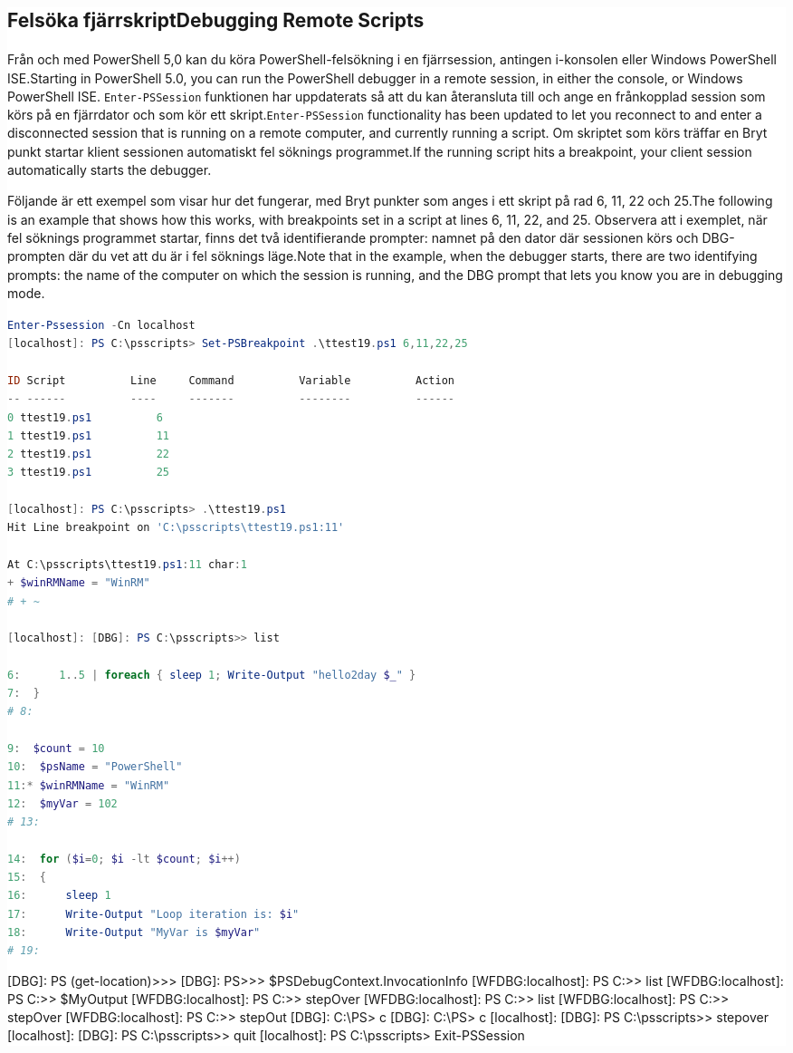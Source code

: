 ## <a name="debugging-remote-scripts"></a><span data-ttu-id="f74f9-211">Felsöka fjärrskript</span><span class="sxs-lookup"><span data-stu-id="f74f9-211">Debugging Remote Scripts</span></span>

<span data-ttu-id="f74f9-212">Från och med PowerShell 5,0 kan du köra PowerShell-felsökning i en fjärrsession, antingen i-konsolen eller Windows PowerShell ISE.</span><span class="sxs-lookup"><span data-stu-id="f74f9-212">Starting in PowerShell 5.0, you can run the PowerShell debugger in a remote session, in either the console, or Windows PowerShell ISE.</span></span>
<span data-ttu-id="f74f9-213">`Enter-PSSession` funktionen har uppdaterats så att du kan återansluta till och ange en frånkopplad session som körs på en fjärrdator och som kör ett skript.</span><span class="sxs-lookup"><span data-stu-id="f74f9-213">`Enter-PSSession` functionality has been updated to let you reconnect to and enter a disconnected session that is running on a remote computer, and currently running a script.</span></span> <span data-ttu-id="f74f9-214">Om skriptet som körs träffar en Bryt punkt startar klient sessionen automatiskt fel söknings programmet.</span><span class="sxs-lookup"><span data-stu-id="f74f9-214">If the running script hits a breakpoint, your client session automatically starts the debugger.</span></span>

<span data-ttu-id="f74f9-215">Följande är ett exempel som visar hur det fungerar, med Bryt punkter som anges i ett skript på rad 6, 11, 22 och 25.</span><span class="sxs-lookup"><span data-stu-id="f74f9-215">The following is an example that shows how this works, with breakpoints set in a script at lines 6, 11, 22, and 25.</span></span> <span data-ttu-id="f74f9-216">Observera att i exemplet, när fel söknings programmet startar, finns det två identifierande prompter: namnet på den dator där sessionen körs och DBG-prompten där du vet att du är i fel söknings läge.</span><span class="sxs-lookup"><span data-stu-id="f74f9-216">Note that in the example, when the debugger starts, there are two identifying prompts: the name of the computer on which the session is running, and the DBG prompt that lets you know you are in debugging mode.</span></span>

```powershell
Enter-Pssession -Cn localhost
[localhost]: PS C:\psscripts> Set-PSBreakpoint .\ttest19.ps1 6,11,22,25

ID Script          Line     Command          Variable          Action
-- ------          ----     -------          --------          ------
0 ttest19.ps1          6
1 ttest19.ps1          11
2 ttest19.ps1          22
3 ttest19.ps1          25

[localhost]: PS C:\psscripts> .\ttest19.ps1
Hit Line breakpoint on 'C:\psscripts\ttest19.ps1:11'

At C:\psscripts\ttest19.ps1:11 char:1
+ $winRMName = "WinRM"
# + ~

[localhost]: [DBG]: PS C:\psscripts>> list

6:      1..5 | foreach { sleep 1; Write-Output "hello2day $_" }
7:  }
# 8:

9:  $count = 10
10:  $psName = "PowerShell"
11:* $winRMName = "WinRM"
12:  $myVar = 102
# 13:

14:  for ($i=0; $i -lt $count; $i++)
15:  {
16:      sleep 1
17:      Write-Output "Loop iteration is: $i"
18:      Write-Output "MyVar is $myVar"
# 19:
```

[DBG]: PS (get-location)>>>
[DBG]: PS>>> $PSDebugContext.InvocationInfo
[WFDBG:localhost]: PS C:>> list
[WFDBG:localhost]: PS C:>> $MyOutput
[WFDBG:localhost]: PS C:>> stepOver
[WFDBG:localhost]: PS C:>> list
[WFDBG:localhost]: PS C:>> stepOver
[WFDBG:localhost]: PS C:>> stepOut
[DBG]: C:\PS> c
[DBG]: C:\PS> c
[localhost]: [DBG]: PS C:\psscripts>> stepover
[localhost]: [DBG]: PS C:\psscripts>> quit
[localhost]: PS C:\psscripts> Exit-PSSession